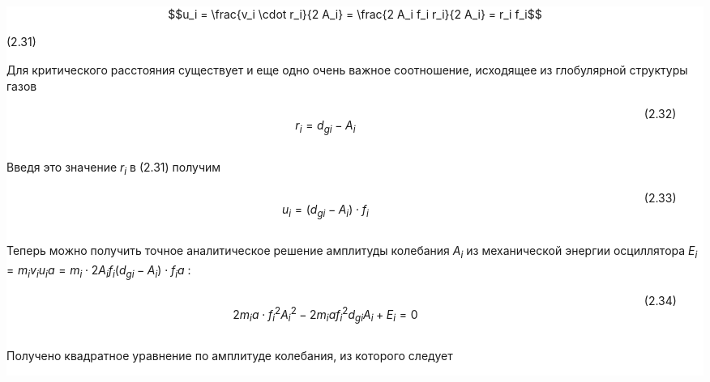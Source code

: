 $$u_i = \frac{v_i \cdot r_i}{2 A_i} = \frac{2 A_i f_i r_i}{2 A_i} = r_i f_i$$

</div>
<div style="width: 80px;">
(2.31)
</div>
</div>

Для критического расстояния существует и еще одно очень важное соотношение, исходящее из глобулярной структуры газов

<div style="display: flex; width: 100%;" data-db-key="165" data-src="images/formula_full_12_11_0.webp">
<div style="width: 100%;">

$$r_i = d_{gi} - A_i$$

</div>
<div style="width: 80px;">
(2.32)
</div>
</div>

Введя это значение <span data-db-key="174" data-src="images/formula_inline_12_11_5.webp"> $r_i$ </span> в (2.31) получим

<div style="display: flex; width: 100%;" data-db-key="166" data-src="images/formula_full_12_12_0.webp">
<div style="width: 100%;">

$$u_{i} = (d_{gi} - A_{i}) \cdot f_{i}$$

</div>
<div style="width: 80px;">
(2.33)
</div>
</div>

Теперь можно получить точное аналитическое решение амплитуды колебания <span data-db-key="175" data-src="images/formula_inline_12_12_11.webp"> $A_i$ </span> из механической энергии осциллятора <span data-db-key="176" data-src="images/formula_inline_12_13_0.webp"> $E_i = m_i v_i u_i a = m_i \cdot 2 A_i f_i (d_{gi} - A_i) \cdot f_i a$ </span>:

<div style="display: flex; width: 100%;">
<div style="width: 100%;">

$$2m_i a \cdot f_i^2 A_i^2 - 2m_i a f_i^2 d_{gi} A_i + E_i = 0$$

</div>
<div style="width: 80px;">
(2.34)
</div>
</div>

Получено квадратное уравнение по амплитуде колебания, из которого следует

<div style="display: flex; width: 100%;" data-db-key="168" data-src="images/formula_full_12_16_0.webp">
<div style="width: 100%;">
